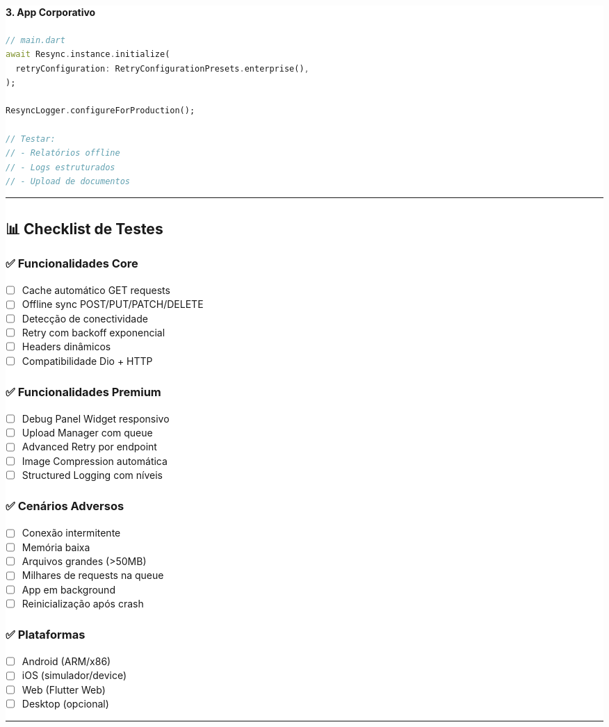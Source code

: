 #### 3. App Corporativo
```dart
// main.dart
await Resync.instance.initialize(
  retryConfiguration: RetryConfigurationPresets.enterprise(),
);

ResyncLogger.configureForProduction();

// Testar:
// - Relatórios offline
// - Logs estruturados
// - Upload de documentos
```

---

## 📊 Checklist de Testes

### ✅ Funcionalidades Core
- [ ] Cache automático GET requests
- [ ] Offline sync POST/PUT/PATCH/DELETE
- [ ] Detecção de conectividade
- [ ] Retry com backoff exponencial
- [ ] Headers dinâmicos
- [ ] Compatibilidade Dio + HTTP

### ✅ Funcionalidades Premium
- [ ] Debug Panel Widget responsivo
- [ ] Upload Manager com queue
- [ ] Advanced Retry por endpoint
- [ ] Image Compression automática
- [ ] Structured Logging com níveis

### ✅ Cenários Adversos
- [ ] Conexão intermitente
- [ ] Memória baixa
- [ ] Arquivos grandes (>50MB)
- [ ] Milhares de requests na queue
- [ ] App em background
- [ ] Reinicialização após crash

### ✅ Plataformas
- [ ] Android (ARM/x86)
- [ ] iOS (simulador/device)
- [ ] Web (Flutter Web)
- [ ] Desktop (opcional)

---
